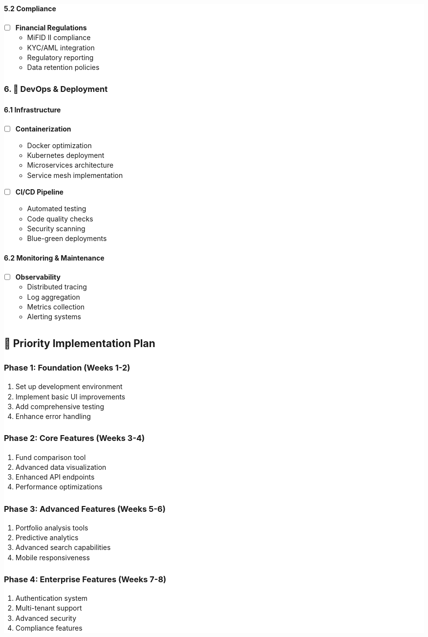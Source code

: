 #### 5.2 Compliance
- [ ] **Financial Regulations**
  - MiFID II compliance
  - KYC/AML integration
  - Regulatory reporting
  - Data retention policies

### 6. 🚀 DevOps & Deployment

#### 6.1 Infrastructure
- [ ] **Containerization**
  - Docker optimization
  - Kubernetes deployment
  - Microservices architecture
  - Service mesh implementation

- [ ] **CI/CD Pipeline**
  - Automated testing
  - Code quality checks
  - Security scanning
  - Blue-green deployments

#### 6.2 Monitoring & Maintenance
- [ ] **Observability**
  - Distributed tracing
  - Log aggregation
  - Metrics collection
  - Alerting systems

## 🎯 Priority Implementation Plan

### Phase 1: Foundation (Weeks 1-2)
1. Set up development environment
2. Implement basic UI improvements
3. Add comprehensive testing
4. Enhance error handling

### Phase 2: Core Features (Weeks 3-4)
1. Fund comparison tool
2. Advanced data visualization
3. Enhanced API endpoints
4. Performance optimizations

### Phase 3: Advanced Features (Weeks 5-6)
1. Portfolio analysis tools
2. Predictive analytics
3. Advanced search capabilities
4. Mobile responsiveness

### Phase 4: Enterprise Features (Weeks 7-8)
1. Authentication system
2. Multi-tenant support
3. Advanced security
4. Compliance features
